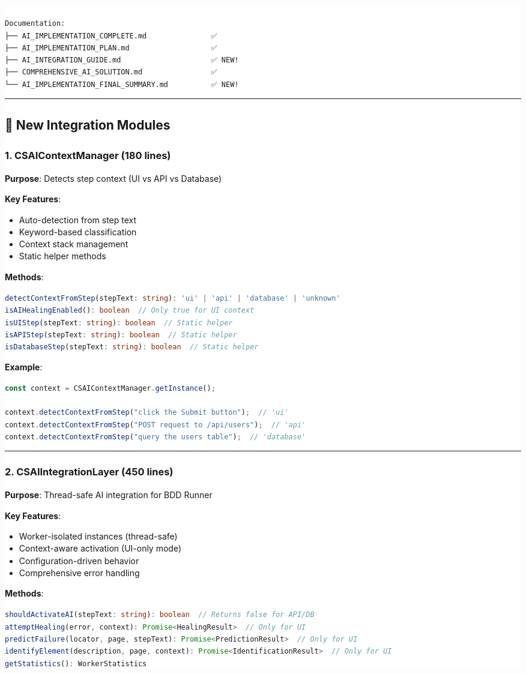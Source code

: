 ```

Documentation:
├── AI_IMPLEMENTATION_COMPLETE.md               ✅
├── AI_IMPLEMENTATION_PLAN.md                   ✅
├── AI_INTEGRATION_GUIDE.md                     ✅ NEW!
├── COMPREHENSIVE_AI_SOLUTION.md                ✅
└── AI_IMPLEMENTATION_FINAL_SUMMARY.md          ✅ NEW!
```

---

## 🔧 New Integration Modules

### 1. CSAIContextManager (180 lines)
**Purpose**: Detects step context (UI vs API vs Database)

**Key Features**:
- Auto-detection from step text
- Keyword-based classification
- Context stack management
- Static helper methods

**Methods**:
```typescript
detectContextFromStep(stepText: string): 'ui' | 'api' | 'database' | 'unknown'
isAIHealingEnabled(): boolean  // Only true for UI context
isUIStep(stepText: string): boolean  // Static helper
isAPIStep(stepText: string): boolean  // Static helper
isDatabaseStep(stepText: string): boolean  // Static helper
```

**Example**:
```typescript
const context = CSAIContextManager.getInstance();

context.detectContextFromStep("click the Submit button");  // 'ui'
context.detectContextFromStep("POST request to /api/users");  // 'api'
context.detectContextFromStep("query the users table");  // 'database'
```

---

### 2. CSAIIntegrationLayer (450 lines)
**Purpose**: Thread-safe AI integration for BDD Runner

**Key Features**:
- Worker-isolated instances (thread-safe)
- Context-aware activation (UI-only mode)
- Configuration-driven behavior
- Comprehensive error handling

**Methods**:
```typescript
shouldActivateAI(stepText: string): boolean  // Returns false for API/DB
attemptHealing(error, context): Promise<HealingResult>  // Only for UI
predictFailure(locator, page, stepText): Promise<PredictionResult>  // Only for UI
identifyElement(description, page, context): Promise<IdentificationResult>  // Only for UI
getStatistics(): WorkerStatistics
```
